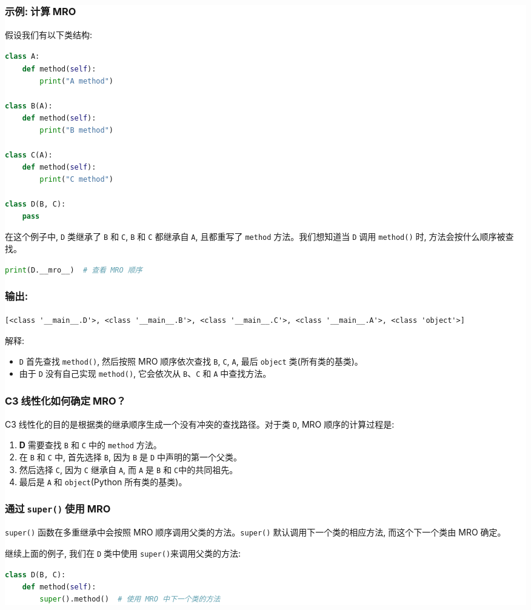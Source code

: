 ### 示例: 计算 MRO

假设我们有以下类结构: 

```python
class A:
    def method(self):
        print("A method")

class B(A):
    def method(self):
        print("B method")

class C(A):
    def method(self):
        print("C method")

class D(B, C):
    pass
```

在这个例子中, `D`​ 类继承了 `B`​ 和 `C`​, `B`​ 和 `C`​ 都继承自 `A`​, 且都重写了 `method`​ 方法。我们想知道当 `D`​ 调用 `method()`​ 时, 方法会按什么顺序被查找。

```python
print(D.__mro__)  # 查看 MRO 顺序
```

### 输出: 

```
[<class '__main__.D'>, <class '__main__.B'>, <class '__main__.C'>, <class '__main__.A'>, <class 'object'>]
```

解释: 

- `D`​ 首先查找 `method()`​, 然后按照 MRO 顺序依次查找 `B`​, `C`​, `A`​, 最后 `object`​ 类(所有类的基类)。
- 由于 `D`​ 没有自己实现 `method()`​, 它会依次从 `B`​、`C`​ 和 `A`​ 中查找方法。

### C3 线性化如何确定 MRO？

C3 线性化的目的是根据类的继承顺序生成一个没有冲突的查找路径。对于类 `D`​, MRO 顺序的计算过程是: 

1. **D** 需要查找 `B`​ 和 `C`​ 中的 `method`​ 方法。
2. 在 `B`​ 和 `C`​ 中, 首先选择 `B`​, 因为 `B`​ 是 `D`​ 中声明的第一个父类。
3. 然后选择 `C`​, 因为 `C`​ 继承自 `A`​, 而 `A`​ 是 `B`​ 和 `C`​ 中的共同祖先。
4. 最后是 `A`​ 和 `object`​(Python 所有类的基类)。

### 通过 `super()`​ 使用 MRO

`super()`​ 函数在多重继承中会按照 MRO 顺序调用父类的方法。`super()`​ 默认调用下一个类的相应方法, 而这个下一个类由 MRO 确定。

继续上面的例子, 我们在 `D`​ 类中使用 `super()`​ 来调用父类的方法: 

```python
class D(B, C):
    def method(self):
        super().method()  # 使用 MRO 中下一个类的方法
```
